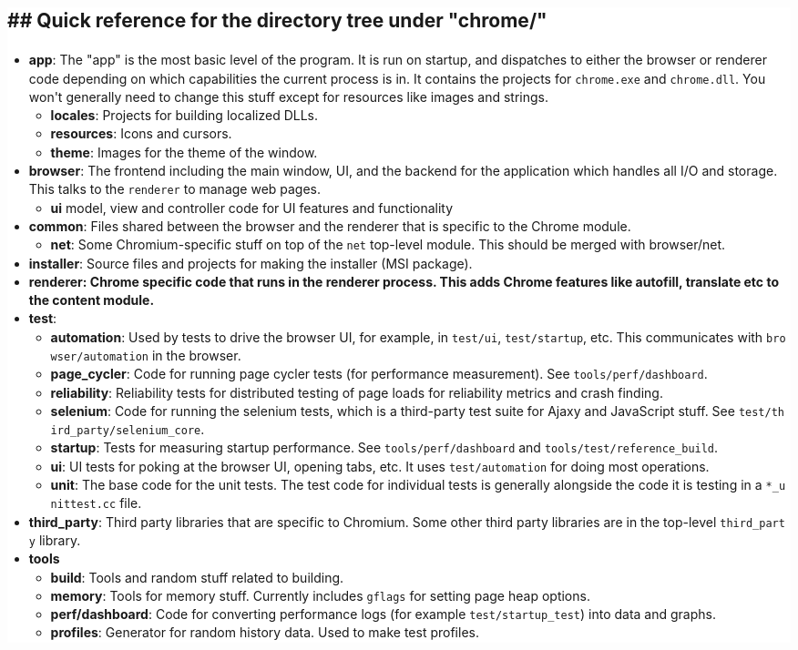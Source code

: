 ## ## Quick reference for the directory tree under "chrome/"

*   **app**: The "app" is the most basic level of the program. It is run
            on startup, and dispatches to either the browser or renderer code
            depending on which capabilities the current process is in. It
            contains the projects for `chrome.exe` and `chrome.dll`. You won't
            generally need to change this stuff except for resources like images
            and strings.
    *   **locales**: Projects for building localized DLLs.
    *   **resources**: Icons and cursors.
    *   **theme**: Images for the theme of the window.
*   **browser**: The frontend including the main window, UI, and the
            backend for the application which handles all I/O and storage. This
            talks to the `renderer` to manage web pages.
    *   **ui** model, view and controller code for UI features and
                functionality
*   **common**: Files shared between the browser and the renderer that
            is specific to the Chrome module.
    *   **net**: Some Chromium-specific stuff on top of the `net`
                top-level module. This should be merged with browser/net.
*   **installer**: Source files and projects for making the installer
            (MSI package).
*   ****renderer**: Chrome specific code that runs in the renderer
            process. This adds Chrome features like autofill, translate etc to
            the content module.**
*   **test**:
    *   **automation**: Used by tests to drive the browser UI, for
                example, in `test/ui`, `test/startup`, etc. This communicates
                with `browser/automation` in the browser.
    *   **page_cycler**: Code for running page cycler tests (for
                performance measurement). See `tools/perf/dashboard`.
    *   **reliability**: Reliability tests for distributed testing of
                page loads for reliability metrics and crash finding.
    *   **selenium**: Code for running the selenium tests, which is a
                third-party test suite for Ajaxy and JavaScript stuff. See
                `test/third_party/selenium_core`.
    *   **startup**: Tests for measuring startup performance. See
                `tools/perf/dashboard` and `tools/test/reference_build`.
    *   **ui**: UI tests for poking at the browser UI, opening tabs,
                etc. It uses `test/automation` for doing most operations.
    *   **unit**: The base code for the unit tests. The test code for
                individual tests is generally alongside the code it is testing
                in a `*_unittest.cc` file.
*   **third_party**: Third party libraries that are specific to
            Chromium. Some other third party libraries are in the top-level
            `third_party` library.
*   **tools**
    *   **build**: Tools and random stuff related to building.
    *   **memory**: Tools for memory stuff. Currently includes `gflags`
                for setting page heap options.
    *   **perf/dashboard**: Code for converting performance logs (for
                example `test/startup_test`) into data and graphs.
    *   **profiles**: Generator for random history data. Used to make
                test profiles.
